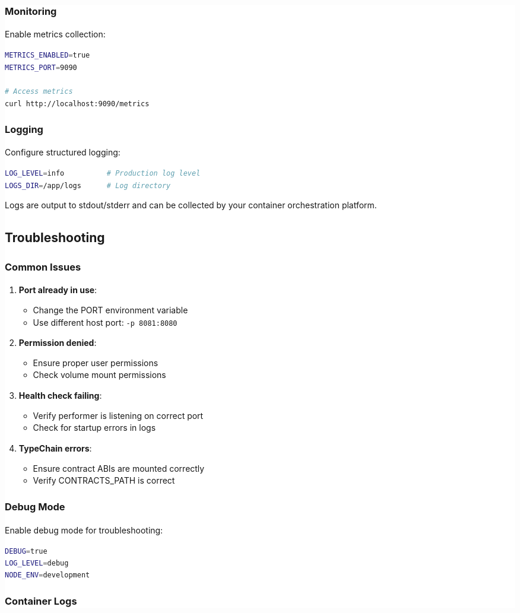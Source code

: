 ### Monitoring

Enable metrics collection:

```bash
METRICS_ENABLED=true
METRICS_PORT=9090

# Access metrics
curl http://localhost:9090/metrics
```

### Logging

Configure structured logging:

```bash
LOG_LEVEL=info          # Production log level
LOGS_DIR=/app/logs      # Log directory
```

Logs are output to stdout/stderr and can be collected by your container orchestration platform.

## Troubleshooting

### Common Issues

1. **Port already in use**:
   - Change the PORT environment variable
   - Use different host port: `-p 8081:8080`

2. **Permission denied**:
   - Ensure proper user permissions
   - Check volume mount permissions

3. **Health check failing**:
   - Verify performer is listening on correct port
   - Check for startup errors in logs

4. **TypeChain errors**:
   - Ensure contract ABIs are mounted correctly
   - Verify CONTRACTS_PATH is correct

### Debug Mode

Enable debug mode for troubleshooting:

```bash
DEBUG=true
LOG_LEVEL=debug
NODE_ENV=development
```

### Container Logs
